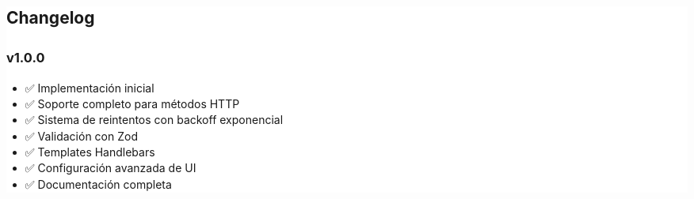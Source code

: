 ## Changelog

### v1.0.0
- ✅ Implementación inicial
- ✅ Soporte completo para métodos HTTP
- ✅ Sistema de reintentos con backoff exponencial
- ✅ Validación con Zod
- ✅ Templates Handlebars
- ✅ Configuración avanzada de UI
- ✅ Documentación completa